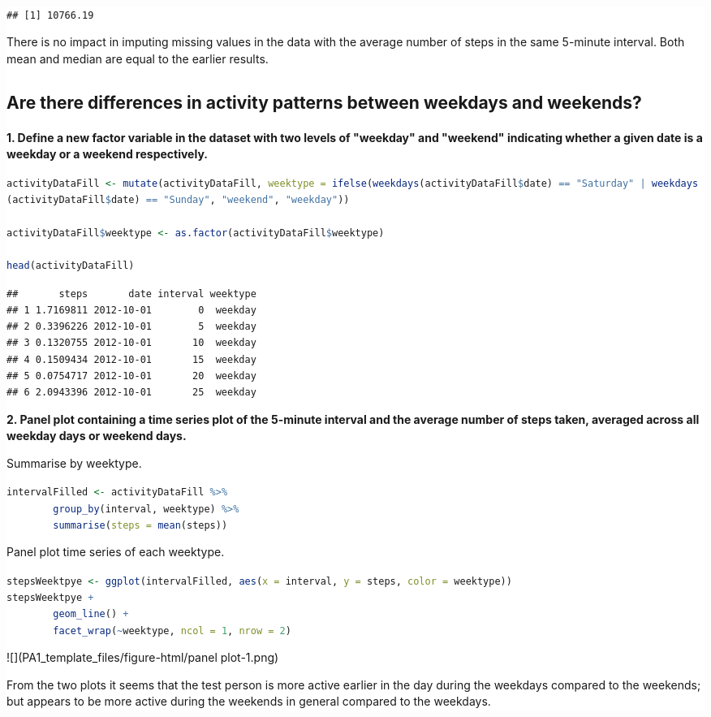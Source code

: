 ```
## [1] 10766.19
```

There is no impact in imputing missing values in the data with the average number of steps in the same 5-minute interval. Both mean and median are equal to the earlier results.  
  
## Are there differences in activity patterns between weekdays and weekends?  
  
**1. Define a new factor variable in the dataset with two levels of "weekday" and "weekend" indicating whether a given date is a weekday or a weekend respectively.** 


```r
activityDataFill <- mutate(activityDataFill, weektype = ifelse(weekdays(activityDataFill$date) == "Saturday" | weekdays(activityDataFill$date) == "Sunday", "weekend", "weekday"))

activityDataFill$weektype <- as.factor(activityDataFill$weektype)

head(activityDataFill)
```

```
##       steps       date interval weektype
## 1 1.7169811 2012-10-01        0  weekday
## 2 0.3396226 2012-10-01        5  weekday
## 3 0.1320755 2012-10-01       10  weekday
## 4 0.1509434 2012-10-01       15  weekday
## 5 0.0754717 2012-10-01       20  weekday
## 6 2.0943396 2012-10-01       25  weekday
```

**2. Panel plot containing a time series plot of the 5-minute interval and the average number of steps taken, averaged across all weekday days or weekend days.**   
  
Summarise by weektype.  


```r
intervalFilled <- activityDataFill %>%
        group_by(interval, weektype) %>%
        summarise(steps = mean(steps))
```

Panel plot time series of each weektype.  


```r
stepsWeektpye <- ggplot(intervalFilled, aes(x = interval, y = steps, color = weektype))
stepsWeektpye + 
        geom_line() +
        facet_wrap(~weektype, ncol = 1, nrow = 2)
```

![](PA1_template_files/figure-html/panel plot-1.png)
  
From the two plots it seems that the test person is more active earlier in the day during the weekdays compared to the weekends; but appears to be more active during the weekends in general compared to the weekdays.  
  
  
